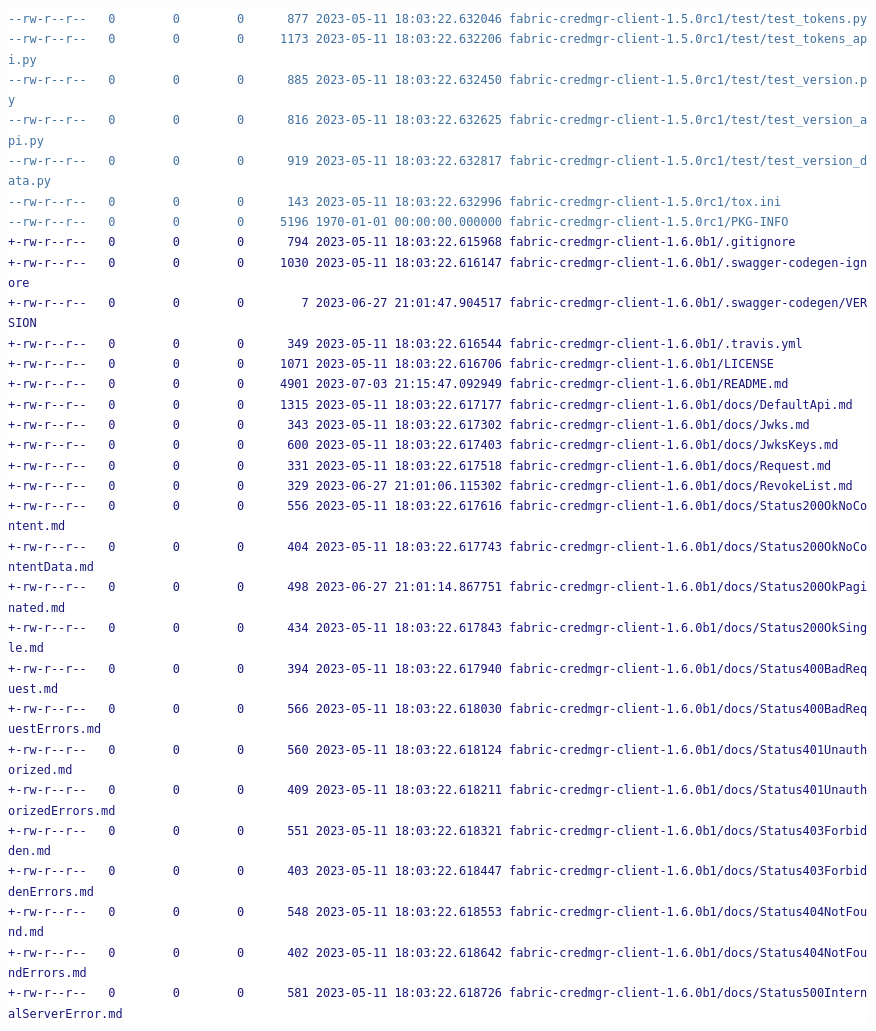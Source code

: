 ```diff
--rw-r--r--   0        0        0      877 2023-05-11 18:03:22.632046 fabric-credmgr-client-1.5.0rc1/test/test_tokens.py
--rw-r--r--   0        0        0     1173 2023-05-11 18:03:22.632206 fabric-credmgr-client-1.5.0rc1/test/test_tokens_api.py
--rw-r--r--   0        0        0      885 2023-05-11 18:03:22.632450 fabric-credmgr-client-1.5.0rc1/test/test_version.py
--rw-r--r--   0        0        0      816 2023-05-11 18:03:22.632625 fabric-credmgr-client-1.5.0rc1/test/test_version_api.py
--rw-r--r--   0        0        0      919 2023-05-11 18:03:22.632817 fabric-credmgr-client-1.5.0rc1/test/test_version_data.py
--rw-r--r--   0        0        0      143 2023-05-11 18:03:22.632996 fabric-credmgr-client-1.5.0rc1/tox.ini
--rw-r--r--   0        0        0     5196 1970-01-01 00:00:00.000000 fabric-credmgr-client-1.5.0rc1/PKG-INFO
+-rw-r--r--   0        0        0      794 2023-05-11 18:03:22.615968 fabric-credmgr-client-1.6.0b1/.gitignore
+-rw-r--r--   0        0        0     1030 2023-05-11 18:03:22.616147 fabric-credmgr-client-1.6.0b1/.swagger-codegen-ignore
+-rw-r--r--   0        0        0        7 2023-06-27 21:01:47.904517 fabric-credmgr-client-1.6.0b1/.swagger-codegen/VERSION
+-rw-r--r--   0        0        0      349 2023-05-11 18:03:22.616544 fabric-credmgr-client-1.6.0b1/.travis.yml
+-rw-r--r--   0        0        0     1071 2023-05-11 18:03:22.616706 fabric-credmgr-client-1.6.0b1/LICENSE
+-rw-r--r--   0        0        0     4901 2023-07-03 21:15:47.092949 fabric-credmgr-client-1.6.0b1/README.md
+-rw-r--r--   0        0        0     1315 2023-05-11 18:03:22.617177 fabric-credmgr-client-1.6.0b1/docs/DefaultApi.md
+-rw-r--r--   0        0        0      343 2023-05-11 18:03:22.617302 fabric-credmgr-client-1.6.0b1/docs/Jwks.md
+-rw-r--r--   0        0        0      600 2023-05-11 18:03:22.617403 fabric-credmgr-client-1.6.0b1/docs/JwksKeys.md
+-rw-r--r--   0        0        0      331 2023-05-11 18:03:22.617518 fabric-credmgr-client-1.6.0b1/docs/Request.md
+-rw-r--r--   0        0        0      329 2023-06-27 21:01:06.115302 fabric-credmgr-client-1.6.0b1/docs/RevokeList.md
+-rw-r--r--   0        0        0      556 2023-05-11 18:03:22.617616 fabric-credmgr-client-1.6.0b1/docs/Status200OkNoContent.md
+-rw-r--r--   0        0        0      404 2023-05-11 18:03:22.617743 fabric-credmgr-client-1.6.0b1/docs/Status200OkNoContentData.md
+-rw-r--r--   0        0        0      498 2023-06-27 21:01:14.867751 fabric-credmgr-client-1.6.0b1/docs/Status200OkPaginated.md
+-rw-r--r--   0        0        0      434 2023-05-11 18:03:22.617843 fabric-credmgr-client-1.6.0b1/docs/Status200OkSingle.md
+-rw-r--r--   0        0        0      394 2023-05-11 18:03:22.617940 fabric-credmgr-client-1.6.0b1/docs/Status400BadRequest.md
+-rw-r--r--   0        0        0      566 2023-05-11 18:03:22.618030 fabric-credmgr-client-1.6.0b1/docs/Status400BadRequestErrors.md
+-rw-r--r--   0        0        0      560 2023-05-11 18:03:22.618124 fabric-credmgr-client-1.6.0b1/docs/Status401Unauthorized.md
+-rw-r--r--   0        0        0      409 2023-05-11 18:03:22.618211 fabric-credmgr-client-1.6.0b1/docs/Status401UnauthorizedErrors.md
+-rw-r--r--   0        0        0      551 2023-05-11 18:03:22.618321 fabric-credmgr-client-1.6.0b1/docs/Status403Forbidden.md
+-rw-r--r--   0        0        0      403 2023-05-11 18:03:22.618447 fabric-credmgr-client-1.6.0b1/docs/Status403ForbiddenErrors.md
+-rw-r--r--   0        0        0      548 2023-05-11 18:03:22.618553 fabric-credmgr-client-1.6.0b1/docs/Status404NotFound.md
+-rw-r--r--   0        0        0      402 2023-05-11 18:03:22.618642 fabric-credmgr-client-1.6.0b1/docs/Status404NotFoundErrors.md
+-rw-r--r--   0        0        0      581 2023-05-11 18:03:22.618726 fabric-credmgr-client-1.6.0b1/docs/Status500InternalServerError.md
```